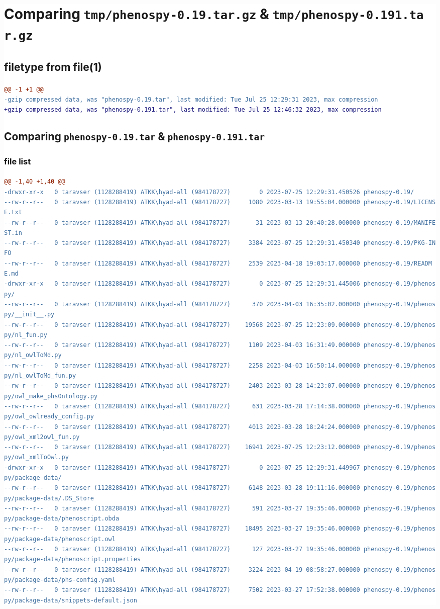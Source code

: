 # Comparing `tmp/phenospy-0.19.tar.gz` & `tmp/phenospy-0.191.tar.gz`

## filetype from file(1)

```diff
@@ -1 +1 @@
-gzip compressed data, was "phenospy-0.19.tar", last modified: Tue Jul 25 12:29:31 2023, max compression
+gzip compressed data, was "phenospy-0.191.tar", last modified: Tue Jul 25 12:46:32 2023, max compression
```

## Comparing `phenospy-0.19.tar` & `phenospy-0.191.tar`

### file list

```diff
@@ -1,40 +1,40 @@
-drwxr-xr-x   0 taravser (1128288419) ATKK\hyad-all (984178727)        0 2023-07-25 12:29:31.450526 phenospy-0.19/
--rw-r--r--   0 taravser (1128288419) ATKK\hyad-all (984178727)     1080 2023-03-13 19:55:04.000000 phenospy-0.19/LICENSE.txt
--rw-r--r--   0 taravser (1128288419) ATKK\hyad-all (984178727)       31 2023-03-13 20:40:28.000000 phenospy-0.19/MANIFEST.in
--rw-r--r--   0 taravser (1128288419) ATKK\hyad-all (984178727)     3384 2023-07-25 12:29:31.450340 phenospy-0.19/PKG-INFO
--rw-r--r--   0 taravser (1128288419) ATKK\hyad-all (984178727)     2539 2023-04-18 19:03:17.000000 phenospy-0.19/README.md
-drwxr-xr-x   0 taravser (1128288419) ATKK\hyad-all (984178727)        0 2023-07-25 12:29:31.445006 phenospy-0.19/phenospy/
--rw-r--r--   0 taravser (1128288419) ATKK\hyad-all (984178727)      370 2023-04-03 16:35:02.000000 phenospy-0.19/phenospy/__init__.py
--rw-r--r--   0 taravser (1128288419) ATKK\hyad-all (984178727)    19568 2023-07-25 12:23:09.000000 phenospy-0.19/phenospy/nl_fun.py
--rw-r--r--   0 taravser (1128288419) ATKK\hyad-all (984178727)     1109 2023-04-03 16:31:49.000000 phenospy-0.19/phenospy/nl_owlToMd.py
--rw-r--r--   0 taravser (1128288419) ATKK\hyad-all (984178727)     2258 2023-04-03 16:50:14.000000 phenospy-0.19/phenospy/nl_owlToMd_fun.py
--rw-r--r--   0 taravser (1128288419) ATKK\hyad-all (984178727)     2403 2023-03-28 14:23:07.000000 phenospy-0.19/phenospy/owl_make_phsOntology.py
--rw-r--r--   0 taravser (1128288419) ATKK\hyad-all (984178727)      631 2023-03-28 17:14:38.000000 phenospy-0.19/phenospy/owl_owlready_config.py
--rw-r--r--   0 taravser (1128288419) ATKK\hyad-all (984178727)     4013 2023-03-28 18:24:24.000000 phenospy-0.19/phenospy/owl_xml2owl_fun.py
--rw-r--r--   0 taravser (1128288419) ATKK\hyad-all (984178727)    16941 2023-07-25 12:23:12.000000 phenospy-0.19/phenospy/owl_xmlToOwl.py
-drwxr-xr-x   0 taravser (1128288419) ATKK\hyad-all (984178727)        0 2023-07-25 12:29:31.449967 phenospy-0.19/phenospy/package-data/
--rw-r--r--   0 taravser (1128288419) ATKK\hyad-all (984178727)     6148 2023-03-28 19:11:16.000000 phenospy-0.19/phenospy/package-data/.DS_Store
--rw-r--r--   0 taravser (1128288419) ATKK\hyad-all (984178727)      591 2023-03-27 19:35:46.000000 phenospy-0.19/phenospy/package-data/phenoscript.obda
--rw-r--r--   0 taravser (1128288419) ATKK\hyad-all (984178727)    18495 2023-03-27 19:35:46.000000 phenospy-0.19/phenospy/package-data/phenoscript.owl
--rw-r--r--   0 taravser (1128288419) ATKK\hyad-all (984178727)      127 2023-03-27 19:35:46.000000 phenospy-0.19/phenospy/package-data/phenoscript.properties
--rw-r--r--   0 taravser (1128288419) ATKK\hyad-all (984178727)     3224 2023-04-19 08:58:27.000000 phenospy-0.19/phenospy/package-data/phs-config.yaml
--rw-r--r--   0 taravser (1128288419) ATKK\hyad-all (984178727)     7502 2023-03-27 17:52:38.000000 phenospy-0.19/phenospy/package-data/snippets-default.json
```